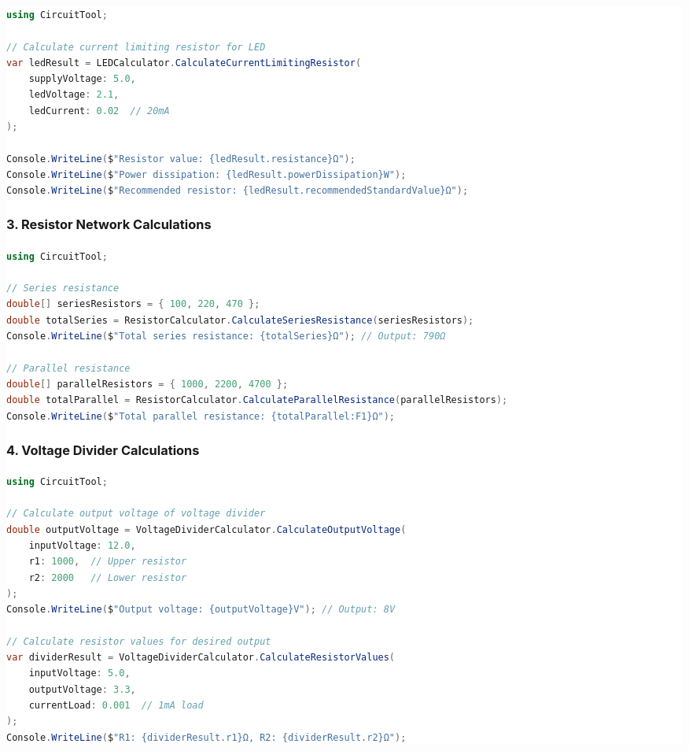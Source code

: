 ```csharp
using CircuitTool;

// Calculate current limiting resistor for LED
var ledResult = LEDCalculator.CalculateCurrentLimitingResistor(
    supplyVoltage: 5.0,
    ledVoltage: 2.1,
    ledCurrent: 0.02  // 20mA
);

Console.WriteLine($"Resistor value: {ledResult.resistance}Ω");
Console.WriteLine($"Power dissipation: {ledResult.powerDissipation}W");
Console.WriteLine($"Recommended resistor: {ledResult.recommendedStandardValue}Ω");
```

### 3. Resistor Network Calculations

```csharp
using CircuitTool;

// Series resistance
double[] seriesResistors = { 100, 220, 470 };
double totalSeries = ResistorCalculator.CalculateSeriesResistance(seriesResistors);
Console.WriteLine($"Total series resistance: {totalSeries}Ω"); // Output: 790Ω

// Parallel resistance
double[] parallelResistors = { 1000, 2200, 4700 };
double totalParallel = ResistorCalculator.CalculateParallelResistance(parallelResistors);
Console.WriteLine($"Total parallel resistance: {totalParallel:F1}Ω");
```

### 4. Voltage Divider Calculations

```csharp
using CircuitTool;

// Calculate output voltage of voltage divider
double outputVoltage = VoltageDividerCalculator.CalculateOutputVoltage(
    inputVoltage: 12.0,
    r1: 1000,  // Upper resistor
    r2: 2000   // Lower resistor
);
Console.WriteLine($"Output voltage: {outputVoltage}V"); // Output: 8V

// Calculate resistor values for desired output
var dividerResult = VoltageDividerCalculator.CalculateResistorValues(
    inputVoltage: 5.0,
    outputVoltage: 3.3,
    currentLoad: 0.001  // 1mA load
);
Console.WriteLine($"R1: {dividerResult.r1}Ω, R2: {dividerResult.r2}Ω");
```
